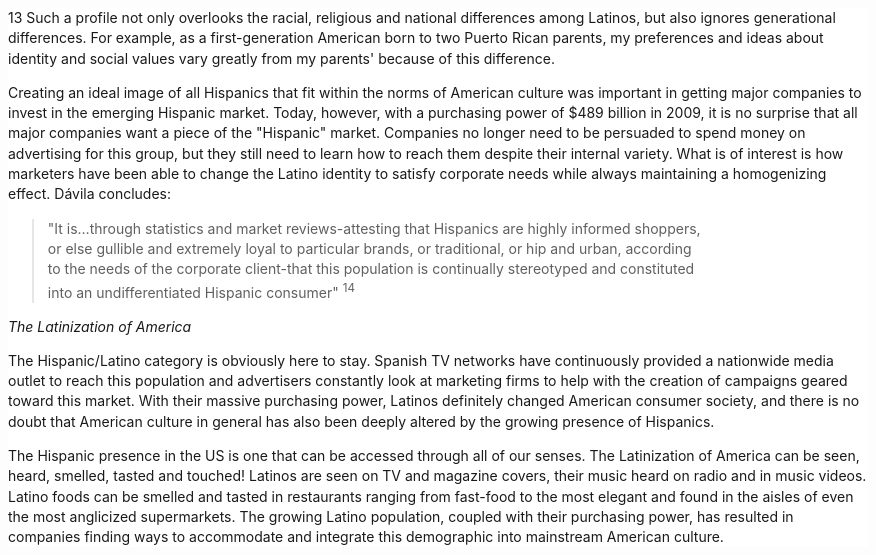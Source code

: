 13
</sup>
Such a profile not only overlooks the racial, religious and national differences among Latinos, but also ignores generational differences. For example, as a first-generation American born to two Puerto Rican parents, my preferences and ideas about identity and social values vary greatly from my parents' because of this difference.
</p>
<p>
Creating an ideal image of all Hispanics that fit within the norms of American culture was important in getting major companies to invest in the emerging Hispanic market. Today, however, with a purchasing power of $489 billion in 2009, it is no surprise that all major companies want a piece of the "Hispanic" market. Companies no longer need to be persuaded to spend money on advertising for this group, but they still need to learn how to reach them despite their internal variety. What is of interest is how marketers have been able to change the Latino identity to satisfy corporate needs while always maintaining a homogenizing effect. Dávila concludes:
</p>
<blockquote>
<dl>
<dt>
"It is…through statistics and market reviews-attesting that Hispanics are highly informed shoppers,
<dt>
or else gullible and extremely loyal to particular brands, or traditional, or hip and urban, according
<dt>
to the needs of the corporate client-that this population is continually stereotyped and constituted
<dt>
into an undifferentiated Hispanic consumer"
<sup>
14
</sup>
</dt>
</dt>
</dt>
</dt>
</dl>
</blockquote>
<p>
<i>
The Latinization of America
</i>
</p>
<p>
The Hispanic/Latino category is obviously here to stay. Spanish TV networks have continuously provided a nationwide media outlet to reach this population and advertisers constantly look at marketing firms to help with the creation of campaigns geared toward this market. With their massive purchasing power, Latinos definitely changed American consumer society, and there is no doubt that American culture in general has also been deeply altered by the growing presence of Hispanics.
</p>
<p>
The Hispanic presence in the US is one that can be accessed through all of our senses. The Latinization of America can be seen, heard, smelled, tasted and touched! Latinos are seen on TV and magazine covers, their music heard on radio and in music videos. Latino foods can be smelled and tasted in restaurants ranging from fast-food to the most elegant and found in the aisles of even the most anglicized supermarkets. The growing Latino population, coupled with their purchasing power, has resulted in companies finding ways to accommodate and integrate this demographic into mainstream American culture.
</p>
<p>